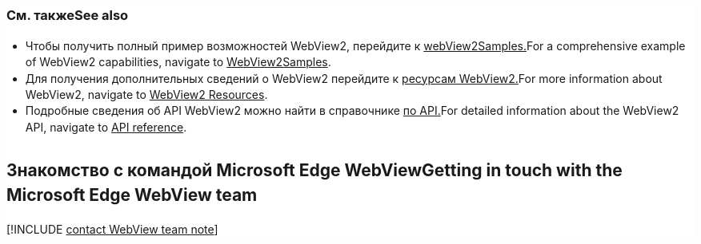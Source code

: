 ### <span data-ttu-id="15416-237">См. также</span><span class="sxs-lookup"><span data-stu-id="15416-237">See also</span></span>  

*   <span data-ttu-id="15416-238">Чтобы получить полный пример возможностей WebView2, перейдите к [webView2Samples.][GithubMicrosoftedgeWebview2samplesMain]</span><span class="sxs-lookup"><span data-stu-id="15416-238">For a comprehensive example of WebView2 capabilities, navigate to [WebView2Samples][GithubMicrosoftedgeWebview2samplesMain].</span></span>  
*   <span data-ttu-id="15416-239">Для получения дополнительных сведений о WebView2 перейдите к [ресурсам WebView2.][Webview2IndexNextSteps]</span><span class="sxs-lookup"><span data-stu-id="15416-239">For more information about WebView2, navigate to [WebView2 Resources][Webview2IndexNextSteps].</span></span>  
*   <span data-ttu-id="15416-240">Подробные сведения об API WebView2 можно найти в справочнике [по API.][DotnetApiMicrosoftWebWebview2WinformsWebview2]</span><span class="sxs-lookup"><span data-stu-id="15416-240">For detailed information about the WebView2 API, navigate to [API reference][DotnetApiMicrosoftWebWebview2WinformsWebview2].</span></span>  

## <span data-ttu-id="15416-241">Знакомство с командой Microsoft Edge WebView</span><span class="sxs-lookup"><span data-stu-id="15416-241">Getting in touch with the Microsoft Edge WebView team</span></span>  

[!INCLUDE [contact WebView team note](../includes/contact-webview-team-note.md)]  

  

[Webview2IndexNextSteps]: ../index.md#next-steps "Дальнейшие действия: введение в Microsoft Edge WebView2 (предварительная | Документы Майкрософт"  
[Webview2ConceptsNavigationEvents]: ../concepts/navigation-events.md "События навигации | Документы Майкрософт"  

[DotnetApiMicrosoftWebWebview2Winforms]: /dotnet/api/microsoft.web.webview2.winforms "Пространство имен Microsoft.Web.WebView2.WinForms | Документы Майкрософт"  
[DotnetApiMicrosoftWebWebview2WinformsWebview2]: /dotnet/api/microsoft.web.webview2.winforms.webview2 "Класс WebView2 | Документы Майкрософт"  
[DotnetApiMicrosoftWebWebview2WinformsWebview2Ensurecorewebview2async]: /dotnet/api/microsoft.web.webview2.winforms.webview2.ensurecorewebview2async "Метод WebView2.EnsureCoreWebView2Async(CoreWebView2Environment) | Документы Майкрософт"  
[DotnetApiMicrosoftWebWebview2WinformsWebview2Executescriptasync]: /dotnet/api/microsoft.web.webview2.winforms.webview2.executescriptasync "WebView2.ExecuteScriptAsync(String) Method | Документы Майкрософт"  

[DotnetFrameworkWinformsHighDpiSupportWindowsFormsConfiguringYourWindowsFormsAppForHighDpiSupport]: /dotnet/framework/winforms/high-dpi-support-in-windows-forms#configuring-your-windows-forms-app-for-high-dpi-support "Настройка приложения Windows Forms для поддержки высокого DPI — поддержка высокого DPI в Windows Forms | Документы Майкрософт"  

[GithubMicrosoftedgeWebview2samplesMain]: https://github.com/MicrosoftEdge/WebView2Samples "WebView2 Samples — MicrosoftEdge/WebView2Samples | GitHub"  

[MicrosoftedgeinsiderDownload]: https://www.microsoftedgeinsider.com/download "Скачивание Microsoft Edge Insider Channels"  

[MicrosoftDeveloperMicrosoftEdgeWebview2]: https://developer.microsoft.com/microsoft-edge/webview2 " WebView2 | Разработчик Microsoft Edge"  

[MicrosoftMain]: https://www.microsoft.com "Майкрософт"  

[MicrosoftVisualstudioMain]: https://visualstudio.microsoft.com "Visual Studio"  